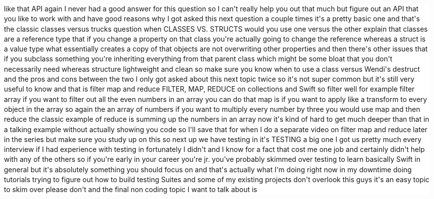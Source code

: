 like that API again I never had a good
answer for this question so I can't
really help you out that much but figure
out an API that you like to work with
and have good reasons why I got asked
this next question a couple times it's a
pretty basic one and that's the classic
classes versus trucks question when
CLASSES VS. STRUCTS
would you use one versus the other
explain that classes are a reference
type that if you change a property on
that class you're actually going to
change the reference whereas a struct is
a value type what essentially creates a
copy of that objects are not overwriting
other properties and then there's other
issues that if you subclass something
you're inheriting everything from that
parent class which might be some bloat
that you don't necessarily need whereas
structure lightweight and clean so make
sure you know when to use a class versus
Wendi's destruct and the pros and cons
between the two I only got asked about
this next topic twice so it's not super
common but it's still very useful to
know and that is filter map and reduce
FILTER, MAP, REDUCE
on collections and Swift so filter well
for example filter array if you want to
filter out all the even numbers in an
array you can do that map is if you want
to apply like a transform to every
object in the array so again the an
array of numbers if you want to multiply
every number by three you would use map
and then reduce the classic example of
reduce is summing up the numbers in an
array now it's kind of hard to get much
deeper than that in a talking example
without actually showing you code so
I'll save that for when I do a separate
video on filter map and reduce later in
the series but make sure you study up on
this so next up we have testing in it's
TESTING
a big one I got us pretty much every
interview if I had experience with
testing in fortunately I didn't and I
know for a fact that cost me one job and
certainly didn't help with any of the
others so if you're early in your career
you're jr. you've probably skimmed over
testing to learn basically Swift in
general but it's absolutely something
you should focus on and that's actually
what I'm doing right now in my downtime
doing tutorials trying to figure out how
to build testing Suites and some of my
existing projects don't overlook this
guys it's an easy topic to skim over
please don't and the final non coding
topic I want to talk about is